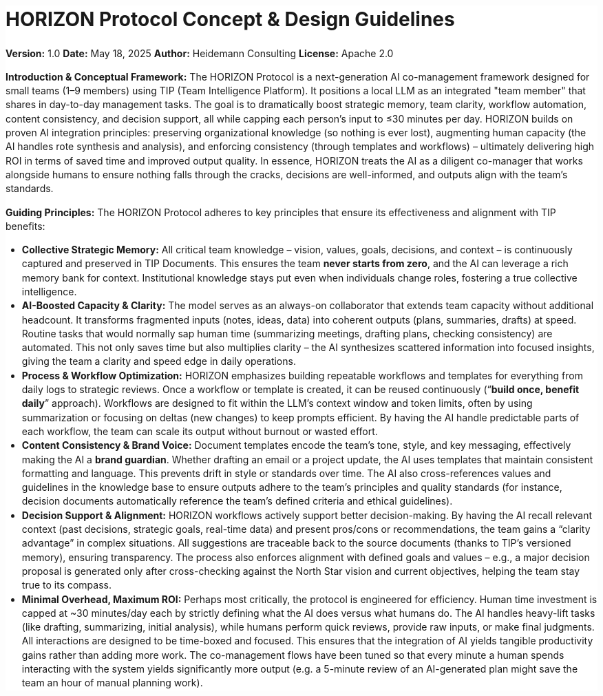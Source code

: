 # HORIZON Protocol Concept & Design Guidelines

**Version:** 1.0
**Date:** May 18, 2025
**Author:** Heidemann Consulting
**License:** Apache 2.0

**Introduction & Conceptual Framework:** The HORIZON Protocol is a next-generation AI co-management framework designed for small teams (1–9 members) using TIP (Team Intelligence Platform). It positions a local LLM as an integrated "team member" that shares in day-to-day management tasks. The goal is to dramatically boost strategic memory, team clarity, workflow automation, content consistency, and decision support, all while capping each person’s input to ≤30 minutes per day. HORIZON builds on proven AI integration principles: preserving organizational knowledge (so nothing is ever lost), augmenting human capacity (the AI handles rote synthesis and analysis), and enforcing consistency (through templates and workflows) – ultimately delivering high ROI in terms of saved time and improved output quality. In essence, HORIZON treats the AI as a diligent co-manager that works alongside humans to ensure nothing falls through the cracks, decisions are well-informed, and outputs align with the team’s standards.

**Guiding Principles:** The HORIZON Protocol adheres to key principles that ensure its effectiveness and alignment with TIP benefits:

* **Collective Strategic Memory:** All critical team knowledge – vision, values, goals, decisions, and context – is continuously captured and preserved in TIP Documents. This ensures the team **never starts from zero**, and the AI can leverage a rich memory bank for context. Institutional knowledge stays put even when individuals change roles, fostering a true collective intelligence.
* **AI-Boosted Capacity & Clarity:** The model serves as an always-on collaborator that extends team capacity without additional headcount. It transforms fragmented inputs (notes, ideas, data) into coherent outputs (plans, summaries, drafts) at speed. Routine tasks that would normally sap human time (summarizing meetings, drafting plans, checking consistency) are automated. This not only saves time but also multiplies clarity – the AI synthesizes scattered information into focused insights, giving the team a clarity and speed edge in daily operations.
* **Process & Workflow Optimization:** HORIZON emphasizes building repeatable workflows and templates for everything from daily logs to strategic reviews. Once a workflow or template is created, it can be reused continuously (“**build once, benefit daily**” approach). Workflows are designed to fit within the LLM’s context window and token limits, often by using summarization or focusing on deltas (new changes) to keep prompts efficient. By having the AI handle predictable parts of each workflow, the team can scale its output without burnout or wasted effort.
* **Content Consistency & Brand Voice:** Document templates encode the team’s tone, style, and key messaging, effectively making the AI a **brand guardian**. Whether drafting an email or a project update, the AI uses templates that maintain consistent formatting and language. This prevents drift in style or standards over time. The AI also cross-references values and guidelines in the knowledge base to ensure outputs adhere to the team’s principles and quality standards (for instance, decision documents automatically reference the team’s defined criteria and ethical guidelines).
* **Decision Support & Alignment:** HORIZON workflows actively support better decision-making. By having the AI recall relevant context (past decisions, strategic goals, real-time data) and present pros/cons or recommendations, the team gains a “clarity advantage” in complex situations. All suggestions are traceable back to the source documents (thanks to TIP’s versioned memory), ensuring transparency. The process also enforces alignment with defined goals and values – e.g., a major decision proposal is generated only after cross-checking against the North Star vision and current objectives, helping the team stay true to its compass.
* **Minimal Overhead, Maximum ROI:** Perhaps most critically, the protocol is engineered for efficiency. Human time investment is capped at ~30 minutes/day each by strictly defining what the AI does versus what humans do. The AI handles heavy-lift tasks (like drafting, summarizing, initial analysis), while humans perform quick reviews, provide raw inputs, or make final judgments. All interactions are designed to be time-boxed and focused. This ensures that the integration of AI yields tangible productivity gains rather than adding more work. The co-management flows have been tuned so that every minute a human spends interacting with the system yields significantly more output (e.g. a 5-minute review of an AI-generated plan might save the team an hour of manual planning work).
